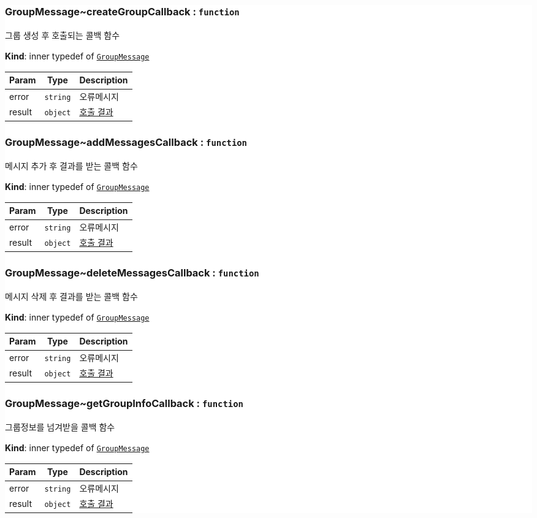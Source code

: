 <a id="module_GroupMessage..createGroupCallback"></a>
### GroupMessage~createGroupCallback : <code>function</code>
그룹 생성 후 호출되는 콜백 함수

**Kind**: inner typedef of [<code>GroupMessage</code>](#module_GroupMessage)  

| Param | Type | Description |
| --- | --- | --- |
| error | <code>string</code> | 오류메시지 |
| result | <code>object</code> | [호출 결과](https://docs.coolsms.co.kr/rest/group-message/create-group.html#response-syntax) |

<a id="module_GroupMessage..addMessagesCallback"></a>
### GroupMessage~addMessagesCallback : <code>function</code>
메시지 추가 후 결과를 받는 콜백 함수

**Kind**: inner typedef of [<code>GroupMessage</code>](#module_GroupMessage)  

| Param | Type | Description |
| --- | --- | --- |
| error | <code>string</code> | 오류메시지 |
| result | <code>object</code> | [호출 결과](https://docs.coolsms.co.kr/rest/group-message/add-messages.html#response-syntax) |

<a id="module_GroupMessage..deleteMessagesCallback"></a>
### GroupMessage~deleteMessagesCallback : <code>function</code>
메시지 삭제 후 결과를 받는 콜백 함수

**Kind**: inner typedef of [<code>GroupMessage</code>](#module_GroupMessage)  

| Param | Type | Description |
| --- | --- | --- |
| error | <code>string</code> | 오류메시지 |
| result | <code>object</code> | [호출 결과](https://docs.coolsms.co.kr/rest/group-message/delete-messages.html#response-syntax) |

<a id="module_GroupMessage..getGroupInfoCallback"></a>
### GroupMessage~getGroupInfoCallback : <code>function</code>
그룹정보를 넘겨받을 콜백 함수

**Kind**: inner typedef of [<code>GroupMessage</code>](#module_GroupMessage)  

| Param | Type | Description |
| --- | --- | --- |
| error | <code>string</code> | 오류메시지 |
| result | <code>object</code> | [호출 결과](https://docs.coolsms.co.kr/rest/group-message/get-group-info.html#response-syntax) |
